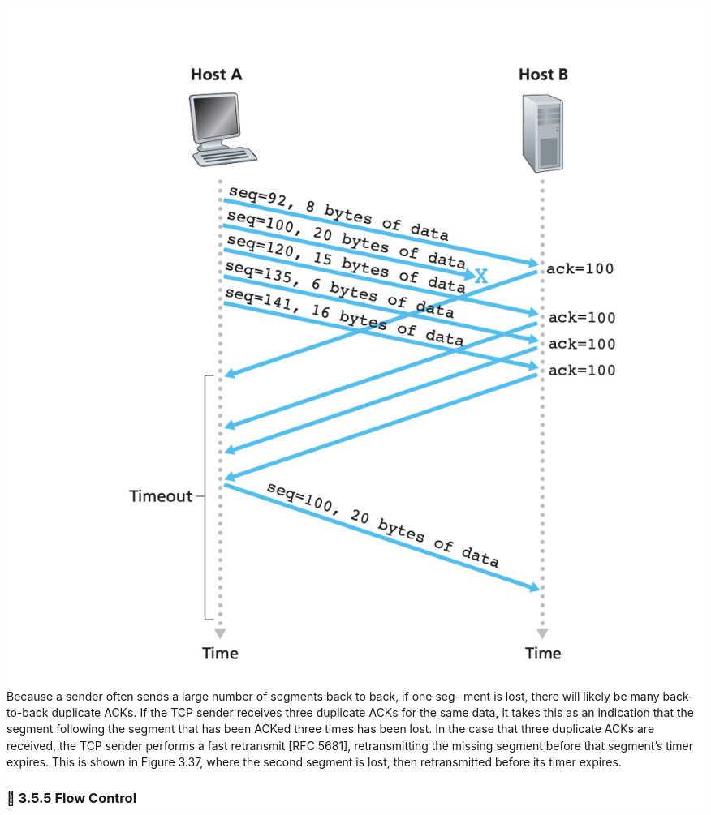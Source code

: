 ![This is an image](3.37.png)

Because a sender often sends a large number of segments back to back, if one seg- ment is lost, there will likely be many back-to-back duplicate ACKs. If the TCP sender receives three duplicate ACKs for the same data, it takes this as an indication that the segment following the segment that has been ACKed three times has been lost. In the case that three duplicate ACKs are received, the TCP sender performs a fast retransmit [RFC 5681], retransmitting the missing segment before that segment’s timer expires. This is shown in Figure 3.37, where the second segment is lost, then retransmitted before its timer expires. 

### :small_blue_diamond: 3.5.5 Flow Control
